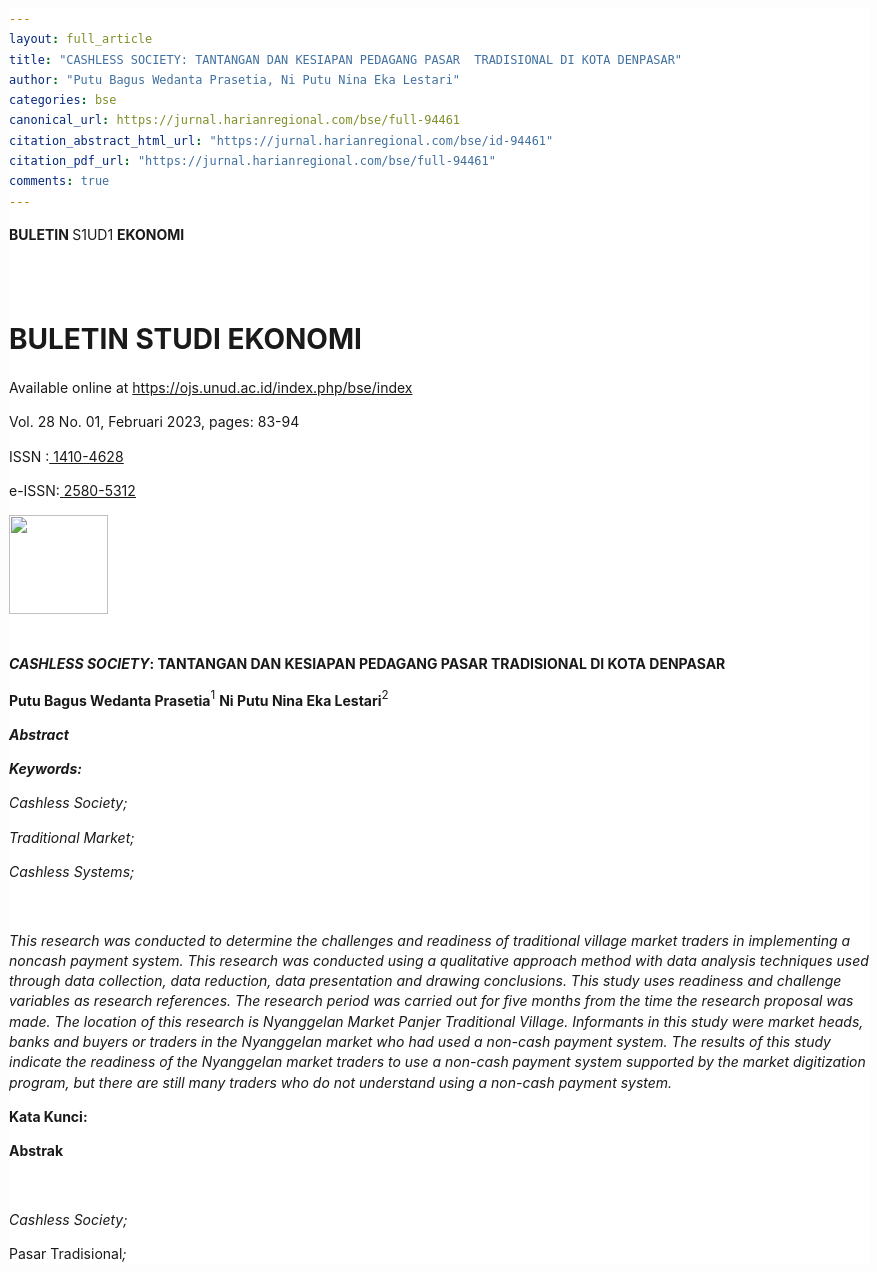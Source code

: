```yaml
---
layout: full_article
title: "CASHLESS SOCIETY: TANTANGAN DAN KESIAPAN PEDAGANG PASAR  TRADISIONAL DI KOTA DENPASAR"
author: "Putu Bagus Wedanta Prasetia, Ni Putu Nina Eka Lestari"
categories: bse
canonical_url: https://jurnal.harianregional.com/bse/full-94461 
citation_abstract_html_url: "https://jurnal.harianregional.com/bse/id-94461"
citation_pdf_url: "https://jurnal.harianregional.com/bse/full-94461"  
comments: true
---
```


<div>
<p><span class="font0" style="font-weight:bold;">BULETIN </span><span class="font1">S1UD1 </span><span class="font0" style="font-weight:bold;">EKONOMI</span></p>
</div><br clear="all"><a name="caption1"></a>
<h1><a name="bookmark0"></a><span class="font5" style="font-weight:bold;"><a name="bookmark1"></a>BULETIN STUDI EKONOMI</span></h1>
<p><span class="font4">Available online at </span><a href="https://ojs.unud.ac.id/index.php/bse/index"><span class="font4">https://ojs.unud.ac.id/index.php/bse/index</span></a></p>
<p><span class="font4">Vol. 28 No. 01, Februari 2023, pages: 83-94</span></p>
<p><span class="font4">ISSN :</span><a href="http://issn.pdii.lipi.go.id/issn.cgi?daftar&amp;1180431242&amp;1&amp;&amp;"><span class="font4"> </span><span class="font4" style="text-decoration:underline;">1410-4628</span></a></p>
<p><span class="font4">e-ISSN:</span><a href="http://issn.pdii.lipi.go.id/issn.cgi?daftar&amp;1488945392&amp;1&amp;&amp;"><span class="font4"> </span><span class="font4" style="text-decoration:underline;">2580-5312</span></a></p>
<div><img src="https://jurnal.harianregional.com/media/94461-1.jpg" alt="" style="width:74pt;height:74pt;">
</div><br clear="all">
<p><span class="font6" style="font-weight:bold;font-style:italic;">CASHLESS SOCIETY</span><span class="font6" style="font-weight:bold;">: TANTANGAN DAN KESIAPAN PEDAGANG PASAR TRADISIONAL DI KOTA DENPASAR</span></p>
<p><span class="font5" style="font-weight:bold;">Putu Bagus Wedanta Prasetia</span><span class="font3"><sup>1</sup> </span><span class="font5" style="font-weight:bold;">Ni Putu Nina Eka Lestari</span><span class="font3"><sup>2</sup></span></p>
<p><span class="font4" style="font-weight:bold;font-style:italic;">Abstract</span></p>
<div>
<p><span class="font4" style="font-weight:bold;font-style:italic;">Keywords:</span></p>
<p><span class="font4" style="font-style:italic;">Cashless Society;</span></p>
<p><span class="font4" style="font-style:italic;">Traditional Market;</span></p>
<p><span class="font4" style="font-style:italic;">Cashless Systems;</span></p>
</div><br clear="all">
<p><span class="font5" style="font-style:italic;">This research was conducted to determine the challenges and readiness of traditional village market traders in implementing a noncash payment system. This research was conducted using a qualitative approach method with data analysis techniques used through data collection, data reduction, data presentation and drawing conclusions. This study uses readiness and challenge variables as research references. The research period was carried out for five months from the time the research proposal was made. The location of this research is Nyanggelan Market Panjer Traditional Village. Informants in this study were market heads, banks and buyers or traders in the Nyanggelan market who had used a non-cash payment system. The results of this study indicate the readiness of the Nyanggelan market traders to use a non-cash payment system supported by the market digitization program, but there are still many traders who do not understand using a non-cash payment system.</span></p>
<p><span class="font4" style="font-weight:bold;">Kata Kunci:</span></p>
<div>
<p><span class="font4" style="font-weight:bold;">Abstrak</span></p>
</div><br clear="all">
<div>
<p><span class="font4" style="font-style:italic;">Cashless Society;</span></p>
<p><span class="font4">Pasar Tradisional</span><span class="font4" style="font-style:italic;">;</span></p>